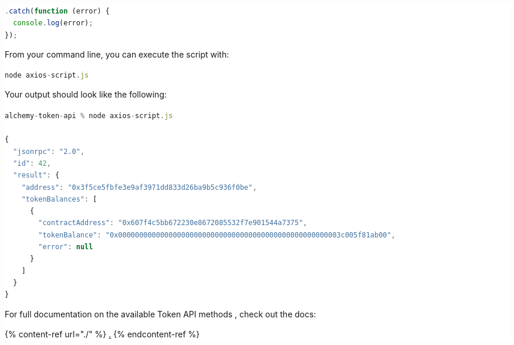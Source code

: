 ```javascript
.catch(function (error) {
  console.log(error);
});

```

From your command line, you can execute the script with:

```javascript
node axios-script.js
```

Your output should look like the following:

```javascript
alchemy-token-api % node axios-script.js

{
  "jsonrpc": "2.0",
  "id": 42,
  "result": {
    "address": "0x3f5ce5fbfe3e9af3971dd833d26ba9b5c936f0be",
    "tokenBalances": [
      {
        "contractAddress": "0x607f4c5bb672230e8672085532f7e901544a7375",
        "tokenBalance": "0x00000000000000000000000000000000000000000000000000003c005f81ab00",
        "error": null
      }
    ]
  }
}
```

For full documentation on the available Token API methods , check out the docs:

{% content-ref url="./" %}
[.](./)
{% endcontent-ref %}
